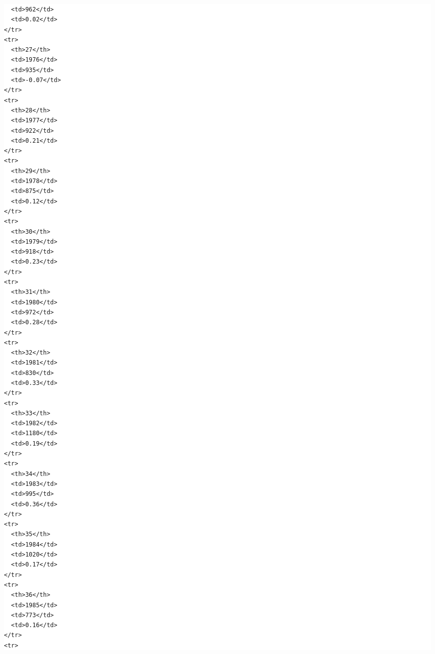       <td>962</td>
      <td>0.02</td>
    </tr>
    <tr>
      <th>27</th>
      <td>1976</td>
      <td>935</td>
      <td>-0.07</td>
    </tr>
    <tr>
      <th>28</th>
      <td>1977</td>
      <td>922</td>
      <td>0.21</td>
    </tr>
    <tr>
      <th>29</th>
      <td>1978</td>
      <td>875</td>
      <td>0.12</td>
    </tr>
    <tr>
      <th>30</th>
      <td>1979</td>
      <td>918</td>
      <td>0.23</td>
    </tr>
    <tr>
      <th>31</th>
      <td>1980</td>
      <td>972</td>
      <td>0.28</td>
    </tr>
    <tr>
      <th>32</th>
      <td>1981</td>
      <td>830</td>
      <td>0.33</td>
    </tr>
    <tr>
      <th>33</th>
      <td>1982</td>
      <td>1180</td>
      <td>0.19</td>
    </tr>
    <tr>
      <th>34</th>
      <td>1983</td>
      <td>995</td>
      <td>0.36</td>
    </tr>
    <tr>
      <th>35</th>
      <td>1984</td>
      <td>1020</td>
      <td>0.17</td>
    </tr>
    <tr>
      <th>36</th>
      <td>1985</td>
      <td>773</td>
      <td>0.16</td>
    </tr>
    <tr>